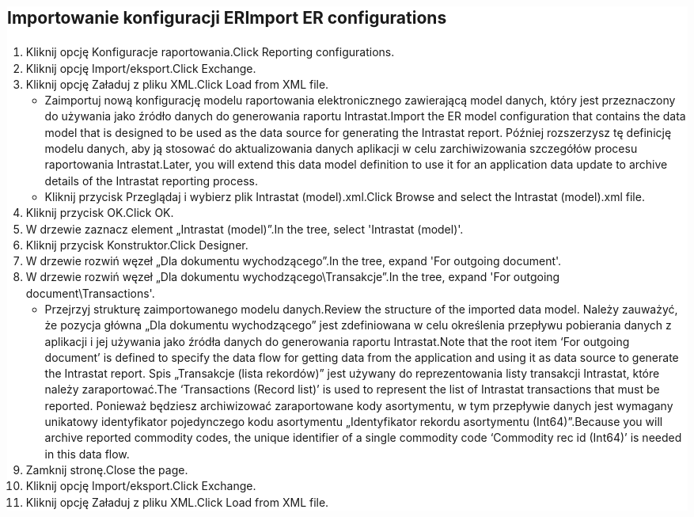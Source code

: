 ## <a name="import-er-configurations"></a><span data-ttu-id="161e0-119">Importowanie konfiguracji ER</span><span class="sxs-lookup"><span data-stu-id="161e0-119">Import ER configurations</span></span>
1. <span data-ttu-id="161e0-120">Kliknij opcję Konfiguracje raportowania.</span><span class="sxs-lookup"><span data-stu-id="161e0-120">Click Reporting configurations.</span></span>
2. <span data-ttu-id="161e0-121">Kliknij opcję Import/eksport.</span><span class="sxs-lookup"><span data-stu-id="161e0-121">Click Exchange.</span></span>
3. <span data-ttu-id="161e0-122">Kliknij opcję Załaduj z pliku XML.</span><span class="sxs-lookup"><span data-stu-id="161e0-122">Click Load from XML file.</span></span>
    * <span data-ttu-id="161e0-123">Zaimportuj nową konfigurację modelu raportowania elektronicznego zawierającą model danych, który jest przeznaczony do używania jako źródło danych do generowania raportu Intrastat.</span><span class="sxs-lookup"><span data-stu-id="161e0-123">Import the ER model configuration that contains the data model that is designed to be used as the data source for generating the Intrastat report.</span></span> <span data-ttu-id="161e0-124">Później rozszerzysz tę definicję modelu danych, aby ją stosować do aktualizowania danych aplikacji w celu zarchiwizowania szczegółów procesu raportowania Intrastat.</span><span class="sxs-lookup"><span data-stu-id="161e0-124">Later, you will extend this data model definition to use it for an application data update to archive details of the Intrastat reporting process.</span></span>   
    * <span data-ttu-id="161e0-125">Kliknij przycisk Przeglądaj i wybierz plik Intrastat (model).xml.</span><span class="sxs-lookup"><span data-stu-id="161e0-125">Click Browse and select the Intrastat (model).xml file.</span></span>  
4. <span data-ttu-id="161e0-126">Kliknij przycisk OK.</span><span class="sxs-lookup"><span data-stu-id="161e0-126">Click OK.</span></span>
5. <span data-ttu-id="161e0-127">W drzewie zaznacz element „Intrastat (model)”.</span><span class="sxs-lookup"><span data-stu-id="161e0-127">In the tree, select 'Intrastat (model)'.</span></span>
6. <span data-ttu-id="161e0-128">Kliknij przycisk Konstruktor.</span><span class="sxs-lookup"><span data-stu-id="161e0-128">Click Designer.</span></span>
7. <span data-ttu-id="161e0-129">W drzewie rozwiń węzeł „Dla dokumentu wychodzącego”.</span><span class="sxs-lookup"><span data-stu-id="161e0-129">In the tree, expand 'For outgoing document'.</span></span>
8. <span data-ttu-id="161e0-130">W drzewie rozwiń węzeł „Dla dokumentu wychodzącego\Transakcje”.</span><span class="sxs-lookup"><span data-stu-id="161e0-130">In the tree, expand 'For outgoing document\Transactions'.</span></span>
    * <span data-ttu-id="161e0-131">Przejrzyj strukturę zaimportowanego modelu danych.</span><span class="sxs-lookup"><span data-stu-id="161e0-131">Review the structure of the imported data model.</span></span> <span data-ttu-id="161e0-132">Należy zauważyć, że pozycja główna „Dla dokumentu wychodzącego” jest zdefiniowana w celu określenia przepływu pobierania danych z aplikacji i jej używania jako źródła danych do generowania raportu Intrastat.</span><span class="sxs-lookup"><span data-stu-id="161e0-132">Note that the root item ‘For outgoing document’ is defined to specify the data flow for getting data from the application and using it as data source to generate the Intrastat report.</span></span> <span data-ttu-id="161e0-133">Spis „Transakcje (lista rekordów)” jest używany do reprezentowania listy transakcji Intrastat, które należy zaraportować.</span><span class="sxs-lookup"><span data-stu-id="161e0-133">The ‘Transactions (Record list)’ is used to represent the list of Intrastat transactions that must be reported.</span></span> <span data-ttu-id="161e0-134">Ponieważ będziesz archiwizować zaraportowane kody asortymentu, w tym przepływie danych jest wymagany unikatowy identyfikator pojedynczego kodu asortymentu „Identyfikator rekordu asortymentu (Int64)”.</span><span class="sxs-lookup"><span data-stu-id="161e0-134">Because you will archive reported commodity codes, the unique identifier of a single commodity code ‘Commodity rec id (Int64)’ is needed in this data flow.</span></span>   
9. <span data-ttu-id="161e0-135">Zamknij stronę.</span><span class="sxs-lookup"><span data-stu-id="161e0-135">Close the page.</span></span>
10. <span data-ttu-id="161e0-136">Kliknij opcję Import/eksport.</span><span class="sxs-lookup"><span data-stu-id="161e0-136">Click Exchange.</span></span>
11. <span data-ttu-id="161e0-137">Kliknij opcję Załaduj z pliku XML.</span><span class="sxs-lookup"><span data-stu-id="161e0-137">Click Load from XML file.</span></span>